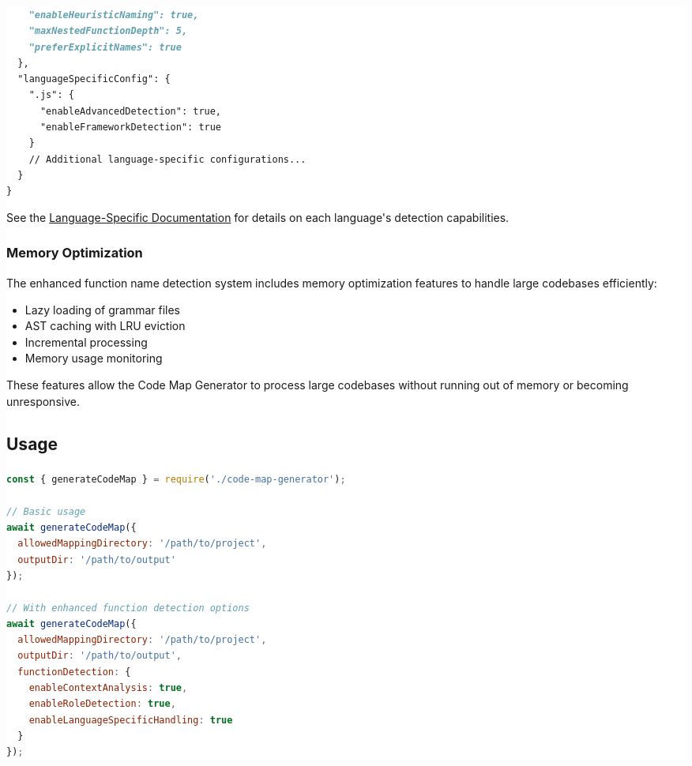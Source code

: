 ```markdown
    "enableHeuristicNaming": true,
    "maxNestedFunctionDepth": 5,
    "preferExplicitNames": true
  },
  "languageSpecificConfig": {
    ".js": {
      "enableAdvancedDetection": true,
      "enableFrameworkDetection": true
    }
    // Additional language-specific configurations...
  }
}
```

See the [Language-Specific Documentation](./docs/languages/README.md) for details on each language's detection capabilities.

### Memory Optimization

The enhanced function name detection system includes memory optimization features to handle large codebases efficiently:

- Lazy loading of grammar files
- AST caching with LRU eviction
- Incremental processing
- Memory usage monitoring

These features allow the Code Map Generator to process large codebases without running out of memory or becoming unresponsive.

## Usage

```javascript
const { generateCodeMap } = require('./code-map-generator');

// Basic usage
await generateCodeMap({
  allowedMappingDirectory: '/path/to/project',
  outputDir: '/path/to/output'
});

// With enhanced function detection options
await generateCodeMap({
  allowedMappingDirectory: '/path/to/project',
  outputDir: '/path/to/output',
  functionDetection: {
    enableContextAnalysis: true,
    enableRoleDetection: true,
    enableLanguageSpecificHandling: true
  }
});
```
